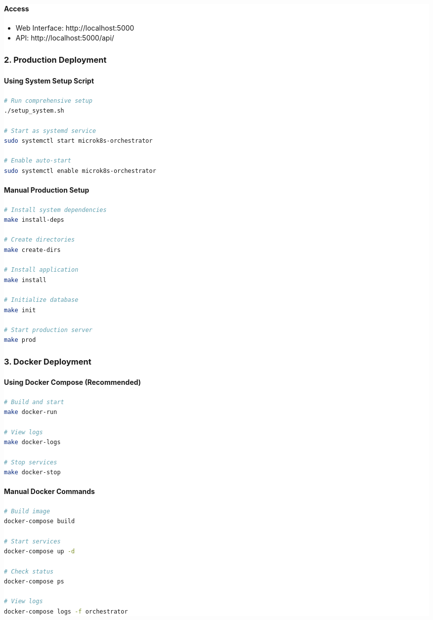 #### Access
- Web Interface: http://localhost:5000
- API: http://localhost:5000/api/

### 2. Production Deployment

#### Using System Setup Script
```bash
# Run comprehensive setup
./setup_system.sh

# Start as systemd service
sudo systemctl start microk8s-orchestrator

# Enable auto-start
sudo systemctl enable microk8s-orchestrator
```

#### Manual Production Setup
```bash
# Install system dependencies
make install-deps

# Create directories
make create-dirs

# Install application
make install

# Initialize database
make init

# Start production server
make prod
```

### 3. Docker Deployment

#### Using Docker Compose (Recommended)
```bash
# Build and start
make docker-run

# View logs
make docker-logs

# Stop services
make docker-stop
```

#### Manual Docker Commands
```bash
# Build image
docker-compose build

# Start services
docker-compose up -d

# Check status
docker-compose ps

# View logs
docker-compose logs -f orchestrator
```
